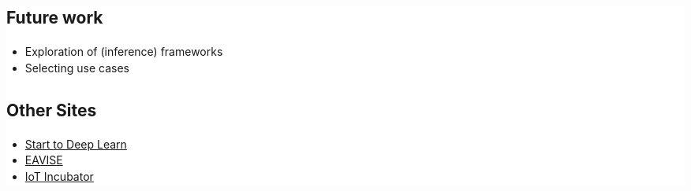 ## Future work

* Exploration of (inference) frameworks
* Selecting use cases

## Other Sites

* [Start to Deep Learn](https://iiw.kuleuven.be/onderzoek/eavise/starttodeeplearn/home)
* [EAVISE](https://iiw.kuleuven.be/onderzoek/eavise)
* [IoT Incubator](https://iot-incubator.be)
